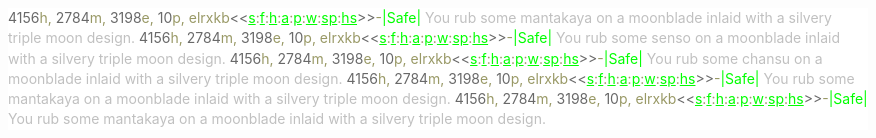 </font><font color="#696969">4156</font><font color="#999966">h, </font><font color="#696969">2784</font><font color="#999966">m, </font><font color="#696969">3198</font><font color="#999966">e, </font><font color="#696969">10</font><font color="#999966">p, elrxkb</font><font color="#696969">&lt;&lt;</font><font color="#00FF00"><u>s</u></font><font color="#999966">:</font><font color="#00FF00"><u>f</u></font><font color="#999966">:</font><font color="#00FF00"><u>h</u></font><font color="#999966">:</font><font color="#00FF00"><u>a</u></font><font color="#999966">:</font><font color="#00FF00"><u>p</u></font><font color="#999966">:</font><font color="#00FF00"><u>w</u></font><font color="#999966">:</font><font color="#00FF00"><u>sp</u></font><font color="#999966">:</font><font color="#00FF00"><u>hs</u></font><font color="#696969">&gt;&gt;</font><font color="#999966">-</font><font color="#00FF00">|Safe|
</font><font color="#C0C0C0">You rub some mantakaya on a moonblade inlaid with a silvery triple moon design.
</font><font color="#696969">4156</font><font color="#999966">h, </font><font color="#696969">2784</font><font color="#999966">m, </font><font color="#696969">3198</font><font color="#999966">e, </font><font color="#696969">10</font><font color="#999966">p, elrxkb</font><font color="#696969">&lt;&lt;</font><font color="#00FF00"><u>s</u></font><font color="#999966">:</font><font color="#00FF00"><u>f</u></font><font color="#999966">:</font><font color="#00FF00"><u>h</u></font><font color="#999966">:</font><font color="#00FF00"><u>a</u></font><font color="#999966">:</font><font color="#00FF00"><u>p</u></font><font color="#999966">:</font><font color="#00FF00"><u>w</u></font><font color="#999966">:</font><font color="#00FF00"><u>sp</u></font><font color="#999966">:</font><font color="#00FF00"><u>hs</u></font><font color="#696969">&gt;&gt;</font><font color="#999966">-</font><font color="#00FF00">|Safe|
</font><font color="#C0C0C0">You rub some senso on a moonblade inlaid with a silvery triple moon design.
</font><font color="#696969">4156</font><font color="#999966">h, </font><font color="#696969">2784</font><font color="#999966">m, </font><font color="#696969">3198</font><font color="#999966">e, </font><font color="#696969">10</font><font color="#999966">p, elrxkb</font><font color="#696969">&lt;&lt;</font><font color="#00FF00"><u>s</u></font><font color="#999966">:</font><font color="#00FF00"><u>f</u></font><font color="#999966">:</font><font color="#00FF00"><u>h</u></font><font color="#999966">:</font><font color="#00FF00"><u>a</u></font><font color="#999966">:</font><font color="#00FF00"><u>p</u></font><font color="#999966">:</font><font color="#00FF00"><u>w</u></font><font color="#999966">:</font><font color="#00FF00"><u>sp</u></font><font color="#999966">:</font><font color="#00FF00"><u>hs</u></font><font color="#696969">&gt;&gt;</font><font color="#999966">-</font><font color="#00FF00">|Safe|
</font><font color="#C0C0C0">You rub some chansu on a moonblade inlaid with a silvery triple moon design.
</font><font color="#696969">4156</font><font color="#999966">h, </font><font color="#696969">2784</font><font color="#999966">m, </font><font color="#696969">3198</font><font color="#999966">e, </font><font color="#696969">10</font><font color="#999966">p, elrxkb</font><font color="#696969">&lt;&lt;</font><font color="#00FF00"><u>s</u></font><font color="#999966">:</font><font color="#00FF00"><u>f</u></font><font color="#999966">:</font><font color="#00FF00"><u>h</u></font><font color="#999966">:</font><font color="#00FF00"><u>a</u></font><font color="#999966">:</font><font color="#00FF00"><u>p</u></font><font color="#999966">:</font><font color="#00FF00"><u>w</u></font><font color="#999966">:</font><font color="#00FF00"><u>sp</u></font><font color="#999966">:</font><font color="#00FF00"><u>hs</u></font><font color="#696969">&gt;&gt;</font><font color="#999966">-</font><font color="#00FF00">|Safe|
</font><font color="#C0C0C0">You rub some mantakaya on a moonblade inlaid with a silvery triple moon design.
</font><font color="#696969">4156</font><font color="#999966">h, </font><font color="#696969">2784</font><font color="#999966">m, </font><font color="#696969">3198</font><font color="#999966">e, </font><font color="#696969">10</font><font color="#999966">p, elrxkb</font><font color="#696969">&lt;&lt;</font><font color="#00FF00"><u>s</u></font><font color="#999966">:</font><font color="#00FF00"><u>f</u></font><font color="#999966">:</font><font color="#00FF00"><u>h</u></font><font color="#999966">:</font><font color="#00FF00"><u>a</u></font><font color="#999966">:</font><font color="#00FF00"><u>p</u></font><font color="#999966">:</font><font color="#00FF00"><u>w</u></font><font color="#999966">:</font><font color="#00FF00"><u>sp</u></font><font color="#999966">:</font><font color="#00FF00"><u>hs</u></font><font color="#696969">&gt;&gt;</font><font color="#999966">-</font><font color="#00FF00">|Safe|
</font><font color="#C0C0C0">You rub some mantakaya on a moonblade inlaid with a silvery triple moon design.